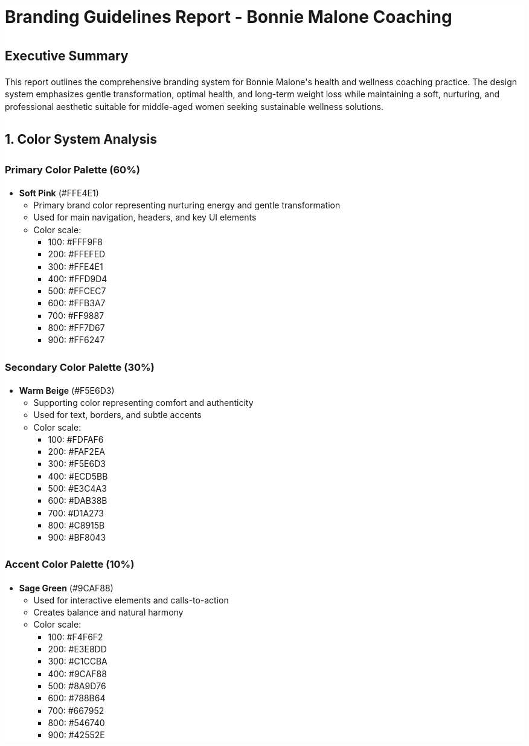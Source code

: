 # Branding Guidelines Report - Bonnie Malone Coaching

## Executive Summary

This report outlines the comprehensive branding system for Bonnie Malone's health and wellness coaching practice. The design system emphasizes gentle transformation, optimal health, and long-term weight loss while maintaining a soft, nurturing, and professional aesthetic suitable for middle-aged women seeking sustainable wellness solutions.

## 1. Color System Analysis

### Primary Color Palette (60%)

- **Soft Pink** (#FFE4E1)
  - Primary brand color representing nurturing energy and gentle transformation
  - Used for main navigation, headers, and key UI elements
  - Color scale:
    - 100: #FFF9F8
    - 200: #FFEFED
    - 300: #FFE4E1
    - 400: #FFD9D4
    - 500: #FFCEC7
    - 600: #FFB3A7
    - 700: #FF9887
    - 800: #FF7D67
    - 900: #FF6247

### Secondary Color Palette (30%)

- **Warm Beige** (#F5E6D3)
  - Supporting color representing comfort and authenticity
  - Used for text, borders, and subtle accents
  - Color scale:
    - 100: #FDFAF6
    - 200: #FAF2EA
    - 300: #F5E6D3
    - 400: #ECD5BB
    - 500: #E3C4A3
    - 600: #DAB38B
    - 700: #D1A273
    - 800: #C8915B
    - 900: #BF8043

### Accent Color Palette (10%)

- **Sage Green** (#9CAF88)
  - Used for interactive elements and calls-to-action
  - Creates balance and natural harmony
  - Color scale:
    - 100: #F4F6F2
    - 200: #E3E8DD
    - 300: #C1CCBA
    - 400: #9CAF88
    - 500: #8A9D76
    - 600: #788B64
    - 700: #667952
    - 800: #546740
    - 900: #42552E
